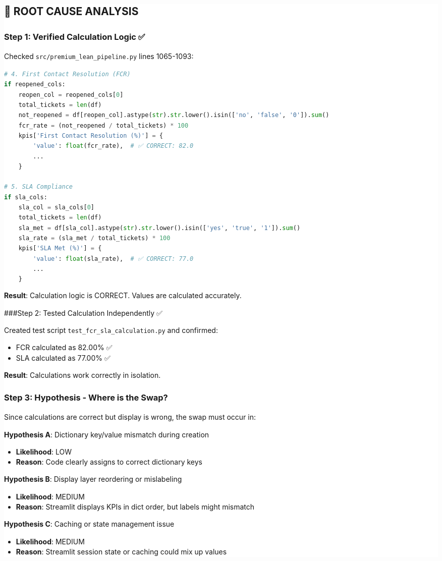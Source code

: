 ## 🔬 ROOT CAUSE ANALYSIS

### Step 1: Verified Calculation Logic ✅

Checked `src/premium_lean_pipeline.py` lines 1065-1093:

```python
# 4. First Contact Resolution (FCR)
if reopened_cols:
    reopen_col = reopened_cols[0]
    total_tickets = len(df)
    not_reopened = df[reopen_col].astype(str).str.lower().isin(['no', 'false', '0']).sum()
    fcr_rate = (not_reopened / total_tickets) * 100
    kpis['First Contact Resolution (%)'] = {
        'value': float(fcr_rate),  # ✅ CORRECT: 82.0
        ...
    }

# 5. SLA Compliance
if sla_cols:
    sla_col = sla_cols[0]
    total_tickets = len(df)
    sla_met = df[sla_col].astype(str).str.lower().isin(['yes', 'true', '1']).sum()
    sla_rate = (sla_met / total_tickets) * 100
    kpis['SLA Met (%)'] = {
        'value': float(sla_rate),  # ✅ CORRECT: 77.0
        ...
    }
```

**Result**: Calculation logic is CORRECT. Values are calculated accurately.

###Step 2: Tested Calculation Independently ✅

Created test script `test_fcr_sla_calculation.py` and confirmed:
- FCR calculated as 82.00% ✅
- SLA calculated as 77.00% ✅

**Result**: Calculations work correctly in isolation.

### Step 3: Hypothesis - Where is the Swap?

Since calculations are correct but display is wrong, the swap must occur in:

**Hypothesis A**: Dictionary key/value mismatch during creation
- **Likelihood**: LOW
- **Reason**: Code clearly assigns to correct dictionary keys

**Hypothesis B**: Display layer reordering or mislabeling
- **Likelihood**: MEDIUM
- **Reason**: Streamlit displays KPIs in dict order, but labels might mismatch

**Hypothesis C**: Caching or state management issue
- **Likelihood**: MEDIUM
- **Reason**: Streamlit session state or caching could mix up values
